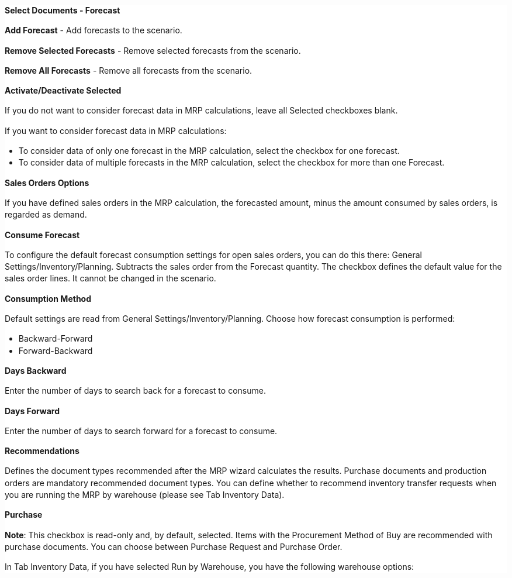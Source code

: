 **Select Documents - Forecast**

**Add Forecast** - Add forecasts to the scenario.

**Remove Selected Forecasts** - Remove selected forecasts from the scenario.

**Remove All Forecasts** - Remove all forecasts from the scenario.

**Activate/Deactivate Selected**

If you do not want to consider forecast data in MRP calculations, leave all Selected checkboxes blank.

If you want to consider forecast data in MRP calculations:

- To consider data of only one forecast in the MRP calculation, select the checkbox for one forecast.
- To consider data of multiple forecasts in the MRP calculation, select the checkbox for more than one Forecast.

**Sales Orders Options**

If you have defined sales orders in the MRP calculation, the forecasted amount, minus the amount consumed by sales orders, is regarded as demand.

**Consume Forecast**

To configure the default forecast consumption settings for open sales orders, you can do this there: General Settings/Inventory/Planning. Subtracts the sales order from the Forecast quantity. The checkbox defines the default value for the sales order lines. It cannot be changed in the scenario.

**Consumption Method**

Default settings are read from General Settings/Inventory/Planning. Choose how forecast consumption is performed:

- Backward-Forward
- Forward-Backward

**Days Backward**

Enter the number of days to search back for a forecast to consume.

**Days Forward**

Enter the number of days to search forward for a forecast to consume.

**Recommendations**

Defines the document types recommended after the MRP wizard calculates the results. Purchase documents and production orders are mandatory recommended document types.
You can define whether to recommend inventory transfer requests when you are running the MRP by warehouse (please see Tab Inventory Data).

**Purchase**

**Note**: This checkbox is read-only and, by default, selected.
Items with the Procurement Method of Buy are recommended with purchase documents. You can choose between Purchase Request and Purchase Order.

In Tab Inventory Data, if you have selected Run by Warehouse, you have the following warehouse options:
